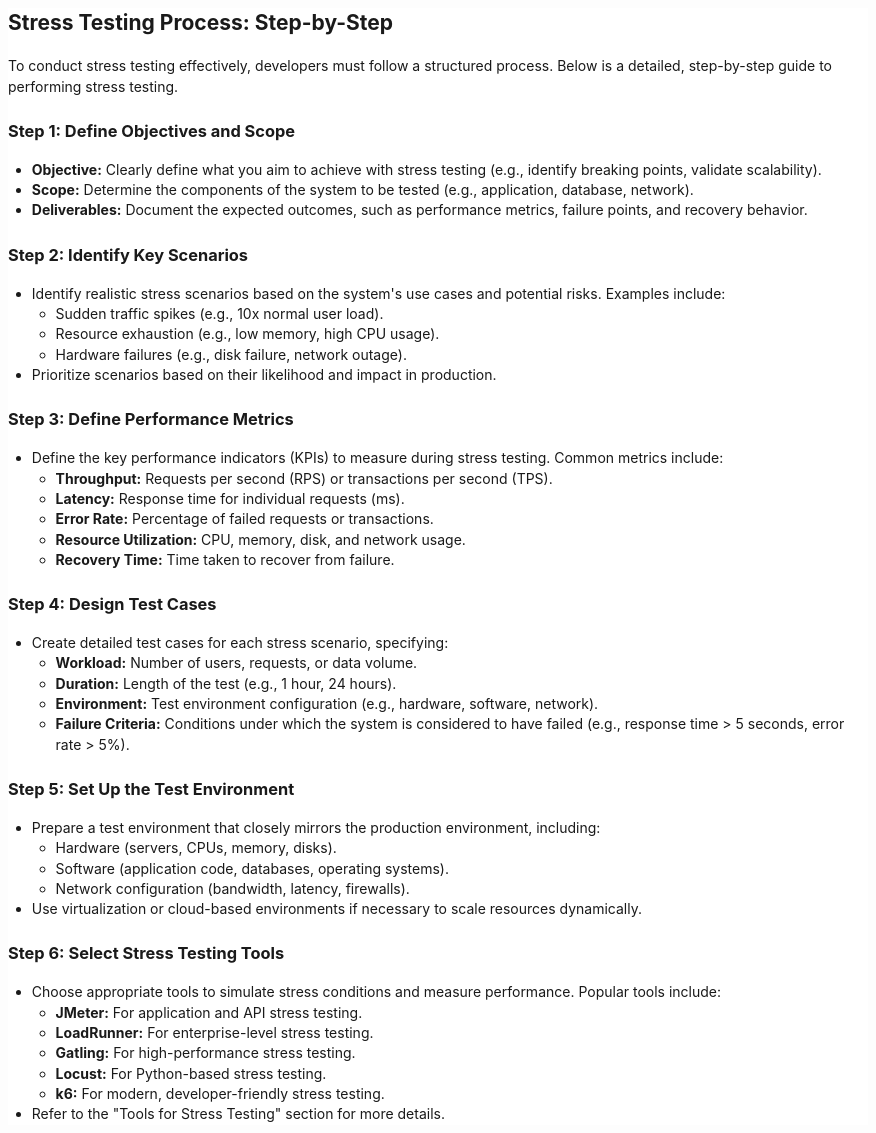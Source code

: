 ## Stress Testing Process: Step-by-Step

To conduct stress testing effectively, developers must follow a structured process. Below is a detailed, step-by-step guide to performing stress testing.

### Step 1: Define Objectives and Scope
- **Objective:** Clearly define what you aim to achieve with stress testing (e.g., identify breaking points, validate scalability).
- **Scope:** Determine the components of the system to be tested (e.g., application, database, network).
- **Deliverables:** Document the expected outcomes, such as performance metrics, failure points, and recovery behavior.

### Step 2: Identify Key Scenarios
- Identify realistic stress scenarios based on the system's use cases and potential risks. Examples include:
  - Sudden traffic spikes (e.g., 10x normal user load).
  - Resource exhaustion (e.g., low memory, high CPU usage).
  - Hardware failures (e.g., disk failure, network outage).
- Prioritize scenarios based on their likelihood and impact in production.

### Step 3: Define Performance Metrics
- Define the key performance indicators (KPIs) to measure during stress testing. Common metrics include:
  - **Throughput:** Requests per second (RPS) or transactions per second (TPS).
  - **Latency:** Response time for individual requests (ms).
  - **Error Rate:** Percentage of failed requests or transactions.
  - **Resource Utilization:** CPU, memory, disk, and network usage.
  - **Recovery Time:** Time taken to recover from failure.

### Step 4: Design Test Cases
- Create detailed test cases for each stress scenario, specifying:
  - **Workload:** Number of users, requests, or data volume.
  - **Duration:** Length of the test (e.g., 1 hour, 24 hours).
  - **Environment:** Test environment configuration (e.g., hardware, software, network).
  - **Failure Criteria:** Conditions under which the system is considered to have failed (e.g., response time > 5 seconds, error rate > 5%).

### Step 5: Set Up the Test Environment
- Prepare a test environment that closely mirrors the production environment, including:
  - Hardware (servers, CPUs, memory, disks).
  - Software (application code, databases, operating systems).
  - Network configuration (bandwidth, latency, firewalls).
- Use virtualization or cloud-based environments if necessary to scale resources dynamically.

### Step 6: Select Stress Testing Tools
- Choose appropriate tools to simulate stress conditions and measure performance. Popular tools include:
  - **JMeter:** For application and API stress testing.
  - **LoadRunner:** For enterprise-level stress testing.
  - **Gatling:** For high-performance stress testing.
  - **Locust:** For Python-based stress testing.
  - **k6:** For modern, developer-friendly stress testing.
- Refer to the "Tools for Stress Testing" section for more details.
